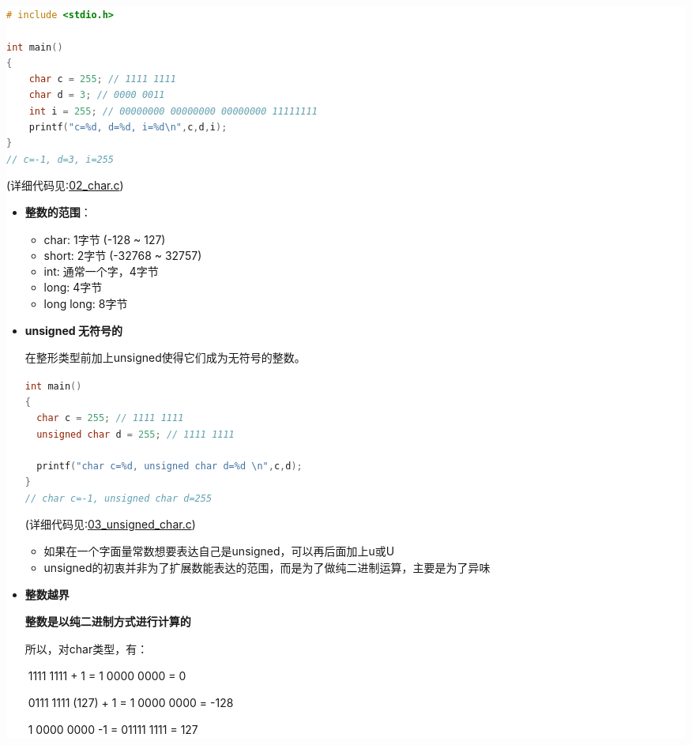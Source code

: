 ```c
# include <stdio.h>

int main()
{
	char c = 255; // 1111 1111
	char d = 3; // 0000 0011
	int i = 255; // 00000000 00000000 00000000 11111111
	printf("c=%d, d=%d, i=%d\n",c,d,i);
} 
// c=-1, d=3, i=255 
```

(详细代码见:[02_char.c](./02_char.c))

- **整数的范围**：
  - char: 1字节    (-128 ~ 127)
  - short: 2字节  (-32768 ~ 32757)
  - int: 通常一个字，4字节
  - long: 4字节
  - long long: 8字节

- **unsigned 无符号的** 

  在整形类型前加上unsigned使得它们成为无符号的整数。

  ```c
  int main()
  {
  	char c = 255; // 1111 1111
  	unsigned char d = 255; // 1111 1111
  
  	printf("char c=%d, unsigned char d=%d \n",c,d);
  } 
  // char c=-1, unsigned char d=255
  ```

  (详细代码见:[03_unsigned_char.c](./03_unsigned_char.c))

  - 如果在一个字面量常数想要表达自己是unsigned，可以再后面加上u或U
  - unsigned的初衷并非为了扩展数能表达的范围，而是为了做纯二进制运算，主要是为了异味



- **整数越界**

  **整数是以纯二进制方式进行计算的**

  所以，对char类型，有：

  ​	1111 1111 + 1 = 1 0000 0000 = 0

  ​	0111 1111 (127) + 1 = 1 0000 0000 = -128

  ​	1 0000 0000 -1 = 01111 1111 = 127
